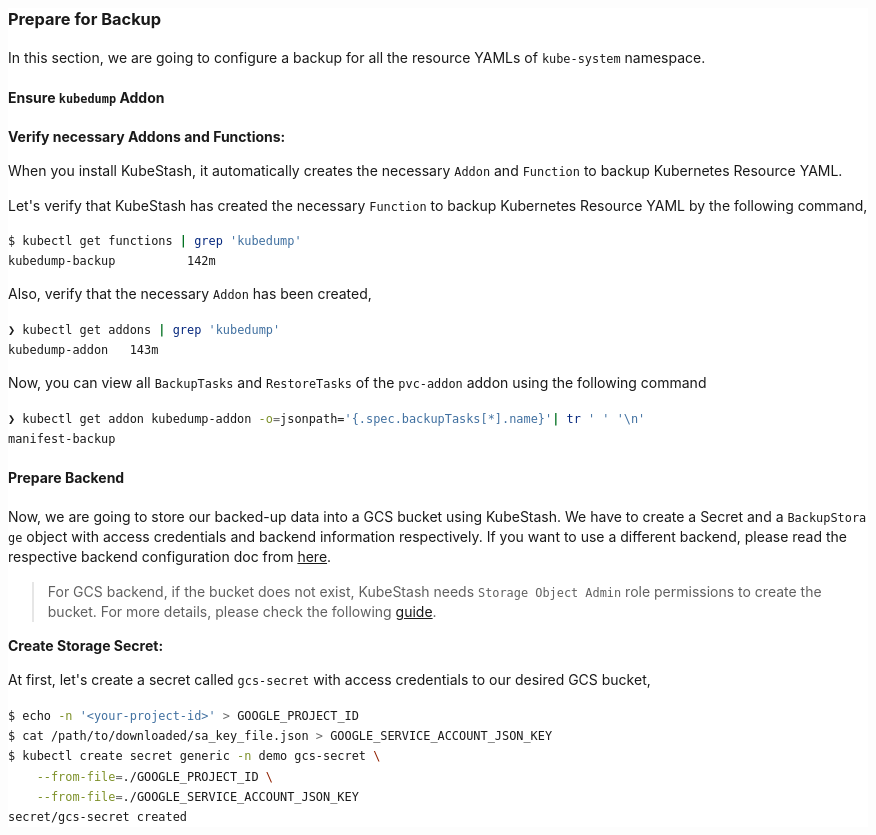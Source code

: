 ### Prepare for Backup

In this section, we are going to configure a backup for all the resource YAMLs of `kube-system` namespace.

#### Ensure `kubedump` Addon

**Verify necessary Addons and Functions:**

When you install KubeStash, it automatically creates the necessary `Addon` and `Function` to backup Kubernetes Resource YAML.

Let's verify that KubeStash has created the necessary `Function` to backup Kubernetes Resource YAML by the following command,

```bash
$ kubectl get functions | grep 'kubedump'
kubedump-backup          142m
```

Also, verify that the necessary `Addon` has been created,

```bash
❯ kubectl get addons | grep 'kubedump'
kubedump-addon   143m
```

Now, you can view all `BackupTasks` and `RestoreTasks` of the `pvc-addon` addon using the following command

```bash
❯ kubectl get addon kubedump-addon -o=jsonpath='{.spec.backupTasks[*].name}'| tr ' ' '\n'
manifest-backup
```

#### Prepare Backend

Now, we are going to store our backed-up data into a GCS bucket using KubeStash. We have to create a Secret and a `BackupStorage` object with access credentials and backend information respectively. If you want to use a different backend, please read the respective backend configuration doc from [here](/docs/guides/backends/overview/index.md).

> For GCS backend, if the bucket does not exist, KubeStash needs `Storage Object Admin` role permissions to create the bucket. For more details, please check the following [guide](/docs/guides/backends/gcs/index.md).

**Create Storage Secret:**

At first, let's create a secret called `gcs-secret` with access credentials to our desired GCS bucket,

```bash
$ echo -n '<your-project-id>' > GOOGLE_PROJECT_ID
$ cat /path/to/downloaded/sa_key_file.json > GOOGLE_SERVICE_ACCOUNT_JSON_KEY
$ kubectl create secret generic -n demo gcs-secret \
    --from-file=./GOOGLE_PROJECT_ID \
    --from-file=./GOOGLE_SERVICE_ACCOUNT_JSON_KEY
secret/gcs-secret created
```
